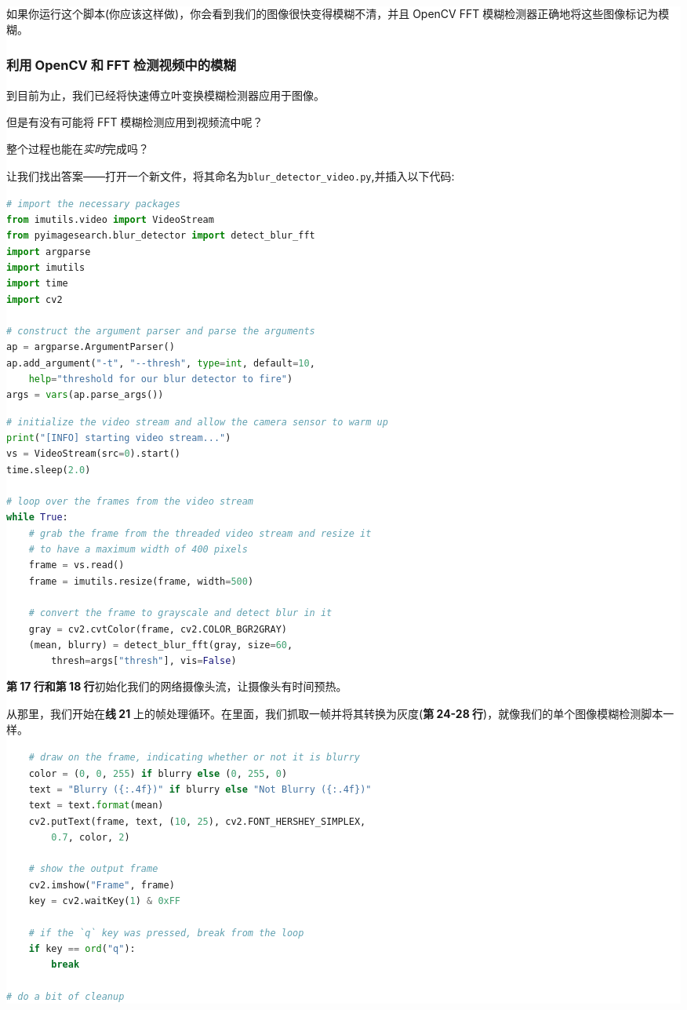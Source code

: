 如果你运行这个脚本(你应该这样做)，你会看到我们的图像很快变得模糊不清，并且 OpenCV FFT 模糊检测器正确地将这些图像标记为模糊。

### 利用 OpenCV 和 FFT 检测视频中的模糊

到目前为止，我们已经将快速傅立叶变换模糊检测器应用于图像。

但是有没有可能将 FFT 模糊检测应用到视频流中呢？

整个过程也能在*实时*完成吗？

让我们找出答案——打开一个新文件，将其命名为`blur_detector_video.py`,并插入以下代码:

```py
# import the necessary packages
from imutils.video import VideoStream
from pyimagesearch.blur_detector import detect_blur_fft
import argparse
import imutils
import time
import cv2

# construct the argument parser and parse the arguments
ap = argparse.ArgumentParser()
ap.add_argument("-t", "--thresh", type=int, default=10,
	help="threshold for our blur detector to fire")
args = vars(ap.parse_args())
```

```py
# initialize the video stream and allow the camera sensor to warm up
print("[INFO] starting video stream...")
vs = VideoStream(src=0).start()
time.sleep(2.0)

# loop over the frames from the video stream
while True:
	# grab the frame from the threaded video stream and resize it
	# to have a maximum width of 400 pixels
	frame = vs.read()
	frame = imutils.resize(frame, width=500)

	# convert the frame to grayscale and detect blur in it
	gray = cv2.cvtColor(frame, cv2.COLOR_BGR2GRAY)
	(mean, blurry) = detect_blur_fft(gray, size=60,
		thresh=args["thresh"], vis=False)
```

**第 17 行和第 18 行**初始化我们的网络摄像头流，让摄像头有时间预热。

从那里，我们开始在**线 21** 上的帧处理循环。在里面，我们抓取一帧并将其转换为灰度(**第 24-28 行**)，就像我们的单个图像模糊检测脚本一样。

```py
	# draw on the frame, indicating whether or not it is blurry
	color = (0, 0, 255) if blurry else (0, 255, 0)
	text = "Blurry ({:.4f})" if blurry else "Not Blurry ({:.4f})"
	text = text.format(mean)
	cv2.putText(frame, text, (10, 25), cv2.FONT_HERSHEY_SIMPLEX,
		0.7, color, 2)

	# show the output frame
	cv2.imshow("Frame", frame)
	key = cv2.waitKey(1) & 0xFF

	# if the `q` key was pressed, break from the loop
	if key == ord("q"):
		break

# do a bit of cleanup
```